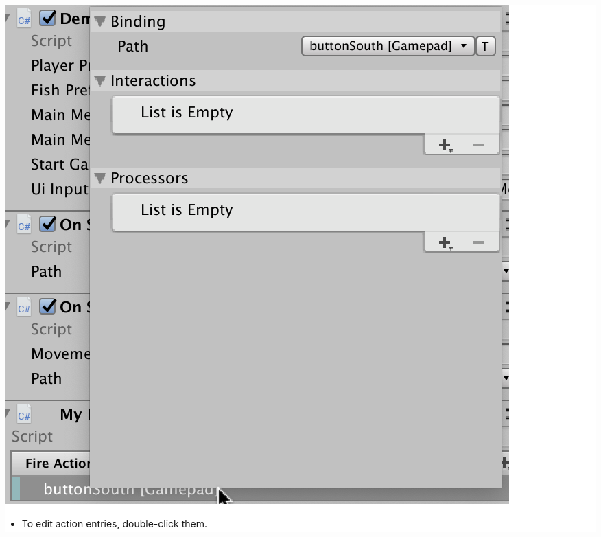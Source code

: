   ![InputBinding Inspector](Images/InputBindingInspector.png)
* To edit action entries, double-click them.<br>